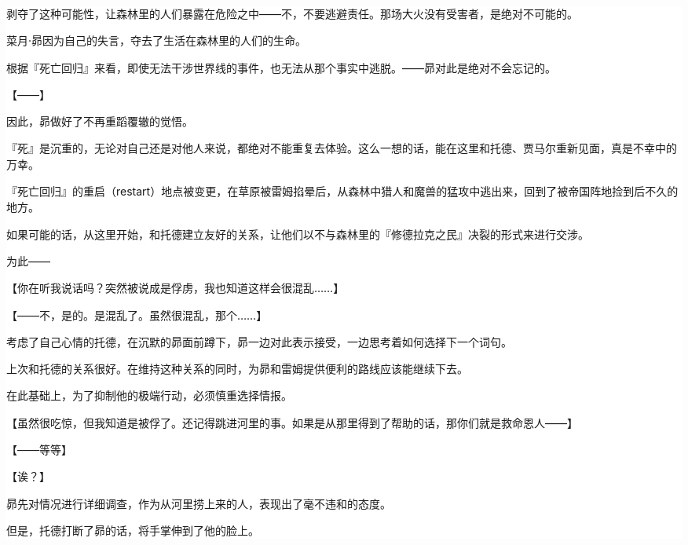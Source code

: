  

剥夺了这种可能性，让森林里的人们暴露在危险之中——不，不要逃避责任。那场大火没有受害者，是绝对不可能的。 

 

菜月·昴因为自己的失言，夺去了生活在森林里的人们的生命。 

 

根据『死亡回归』来看，即使无法干涉世界线的事件，也无法从那个事实中逃脱。——昴对此是绝对不会忘记的。 

 

【——】 

 

因此，昴做好了不再重蹈覆辙的觉悟。 

 

『死』是沉重的，无论对自己还是对他人来说，都绝对不能重复去体验。这么一想的话，能在这里和托德、贾马尔重新见面，真是不幸中的万幸。 

 

『死亡回归』的重启（restart）地点被变更，在草原被雷姆掐晕后，从森林中猎人和魔兽的猛攻中逃出来，回到了被帝国阵地捡到后不久的地方。 

 

如果可能的话，从这里开始，和托德建立友好的关系，让他们以不与森林里的『修德拉克之民』决裂的形式来进行交涉。 

 

为此—— 

 

【你在听我说话吗？突然被说成是俘虏，我也知道这样会很混乱……】 

 

【——不，是的。是混乱了。虽然很混乱，那个……】 

 

考虑了自己心情的托德，在沉默的昴面前蹲下，昴一边对此表示接受，一边思考着如何选择下一个词句。 

 

上次和托德的关系很好。在维持这种关系的同时，为昴和雷姆提供便利的路线应该能继续下去。 

 

在此基础上，为了抑制他的极端行动，必须慎重选择情报。 

 

【虽然很吃惊，但我知道是被俘了。还记得跳进河里的事。如果是从那里得到了帮助的话，那你们就是救命恩人——】 

 

【——等等】 

 

【诶？】 

 

昴先对情况进行详细调查，作为从河里捞上来的人，表现出了毫不违和的态度。 

 

但是，托德打断了昴的话，将手掌伸到了他的脸上。 

 
